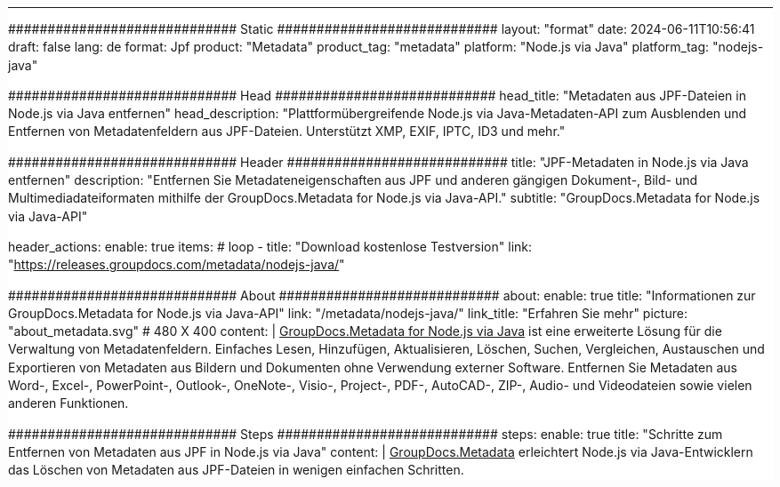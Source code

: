 


---
############################# Static ############################
layout: "format"
date:  2024-06-11T10:56:41
draft: false
lang: de
format: Jpf
product: "Metadata"
product_tag: "metadata"
platform: "Node.js via Java"
platform_tag: "nodejs-java"

############################# Head ############################
head_title: "Metadaten aus JPF-Dateien in Node.js via Java entfernen"
head_description: "Plattformübergreifende Node.js via Java-Metadaten-API zum Ausblenden und Entfernen von Metadatenfeldern aus JPF-Dateien. Unterstützt XMP, EXIF, IPTC, ID3 und mehr."

############################# Header ############################
title: "JPF-Metadaten in Node.js via Java entfernen" 
description: "Entfernen Sie Metadateneigenschaften aus JPF und anderen gängigen Dokument-, Bild- und Multimediadateiformaten mithilfe der GroupDocs.Metadata for Node.js via Java-API."
subtitle: "GroupDocs.Metadata for Node.js via Java-API" 

header_actions:
  enable: true
  items:
    #  loop
    - title: "Download kostenlose Testversion"
      link: "https://releases.groupdocs.com/metadata/nodejs-java/"
      
############################# About ############################
about:
    enable: true
    title: "Informationen zur GroupDocs.Metadata for Node.js via Java-API"
    link: "/metadata/nodejs-java/"
    link_title: "Erfahren Sie mehr"
    picture: "about_metadata.svg" # 480 X 400
    content: |
       [GroupDocs.Metadata for Node.js via Java](/metadata/nodejs-java/) ist eine erweiterte Lösung für die Verwaltung von Metadatenfeldern. Einfaches Lesen, Hinzufügen, Aktualisieren, Löschen, Suchen, Vergleichen, Austauschen und Exportieren von Metadaten aus Bildern und Dokumenten ohne Verwendung externer Software. Entfernen Sie Metadaten aus Word-, Excel-, PowerPoint-, Outlook-, OneNote-, Visio-, Project-, PDF-, AutoCAD-, ZIP-, Audio- und Videodateien sowie vielen anderen Funktionen.

############################# Steps ############################
steps:
    enable: true
    title: "Schritte zum Entfernen von Metadaten aus JPF in Node.js via Java"
    content: |
      [GroupDocs.Metadata](https://products.groupdocs.com/metadata/nodejs-java/) erleichtert Node.js via Java-Entwicklern das Löschen von Metadaten aus JPF-Dateien in wenigen einfachen Schritten.
      